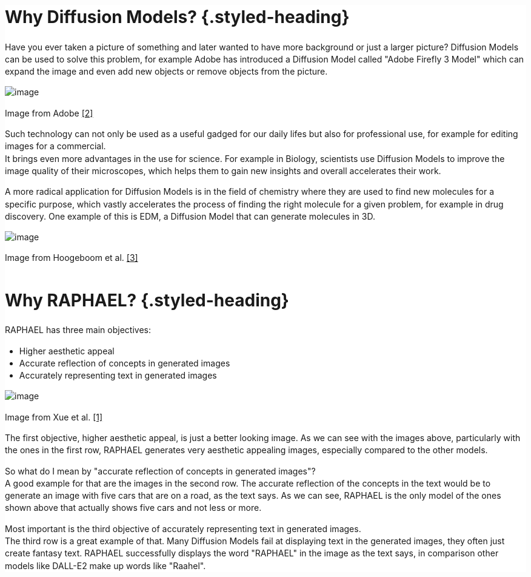 # Why Diffusion Models? {.styled-heading}

Have you ever taken a picture of something and later wanted to have more background or just a larger picture? Diffusion Models can be used to solve this problem, for example Adobe has introduced a Diffusion Model called "Adobe Firefly 3 Model" which can expand the image and even add new objects or remove objects from the picture. 

<img width="750" alt="image" src="https://github.com/Florian-de/Florian-de.github.io/assets/64322175/de53ddee-3e90-4cae-97ee-e27ac328fca9">

Image from Adobe [[2]](#2)

Such technology can not only be used as a useful gadged for our daily lifes but also for professional use, for example for editing images for a commercial. \
It brings even more advantages in the use for science. For example in Biology, scientists use Diffusion Models to improve the image quality of their microscopes, which helps them to gain new insights and overall accelerates their work. 

A more radical application for Diffusion Models is in the field of chemistry where they are used to find new molecules for a specific purpose, which vastly accelerates the process of finding the right molecule for a given problem, for example in drug discovery. One example of this is EDM, a Diffusion Model that can generate molecules in 3D.

<img width="750" alt="image" src="https://github.com/Florian-Dreyer/Florian-Dreyer.github.io/assets/64322175/6a157792-318e-4c63-8daa-80ded6fc6fdf">

Image from Hoogeboom et al. [[3]](#3)

# Why RAPHAEL? {.styled-heading}

RAPHAEL has three main objectives:
* Higher aesthetic appeal
* Accurate reflection of concepts in generated images
* Accurately representing text in generated images

<img width="750" alt="image" src="https://github.com/Florian-Dreyer/Florian-Dreyer.github.io/assets/64322175/5681446f-a574-46f3-aa80-6afbcbef8515">

Image from Xue et al. [[1]](#1)

The first objective, higher aesthetic appeal, is just a better looking image. As we can see with the images above, particularly with the ones in the first row, RAPHAEL generates very aesthetic appealing images, especially compared to the other models.

So what do I mean by "accurate reflection of concepts in generated images"? \
A good example for that are the images in the second row. 
The accurate reflection of the concepts in the text would be to generate an image with five cars that are on a road, as the text says.
As we can see, RAPHAEL is the only model of the ones shown above that actually shows five cars and not less or more.

Most important is the third objective of accurately representing text in generated images. \
The third row is a great example of that.
Many Diffusion Models fail at displaying text in the generated images, they often just create fantasy text.
RAPHAEL successfully displays the word "RAPHAEL" in the image as the text says, in comparison other models like DALL-E2 make up words like "Raahel".
